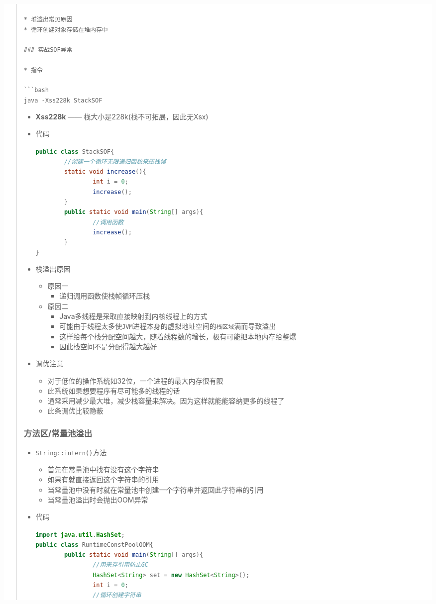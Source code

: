 >   ```
>
> * 堆溢出常见原因
>   * 循环创建对象存储在堆内存中
>
> ### 实战SOF异常
>
> * 指令
>
>   ```bash
>   java -Xss228k StackSOF 
>   ```
>   * **Xss228k** —— 栈大小是228k(栈不可拓展，因此无Xsx)
>
> * 代码
>
>   ```java
>   public class StackSOF{
>       	//创建一个循环无限递归函数来压栈帧
>           static void increase(){
>                   int i = 0;
>                   increase();
>           }
>           public static void main(String[] args){
>                   //调用函数
>                   increase();
>           }
>   }
>   ```
>
> * 栈溢出原因
>   * 原因一
>     * 递归调用函数使栈帧循环压栈
>   * 原因二
>     * Java多线程是采取直接映射到内核线程上的方式
>     * 可能由于线程太多使`JVM`进程本身的虚拟地址空间的`栈区域`满而导致溢出
>     * 这样给每个栈分配空间越大，随着线程数的增长，极有可能把本地内存给整爆
>     * 因此栈空间不是分配得越大越好
>   
> * 调优注意
>   * 对于低位的操作系统如32位，一个进程的最大内存很有限
>   * 此系统如果想要程序有尽可能多的线程的话
>   * 通常采用减少最大堆，减少栈容量来解决。因为这样就能能容纳更多的线程了
>   * 此条调优比较隐蔽
>
> ### 方法区/常量池溢出
>
> * `String::intern()`方法
>
>   * 首先在常量池中找有没有这个字符串
>   * 如果有就直接返回这个字符串的引用
>   * 当常量池中没有时就在常量池中创建一个字符串并返回此字符串的引用
>   * 当常量池溢出时会抛出OOM异常
>
> * 代码
>
>   ```java
>   import java.util.HashSet;
>   public class RuntimeConstPoolOOM{
>           public static void main(String[] args){
>                   //用来存引用防止GC
>                   HashSet<String> set = new HashSet<String>();
>                   int i = 0;
>                   //循环创建字符串